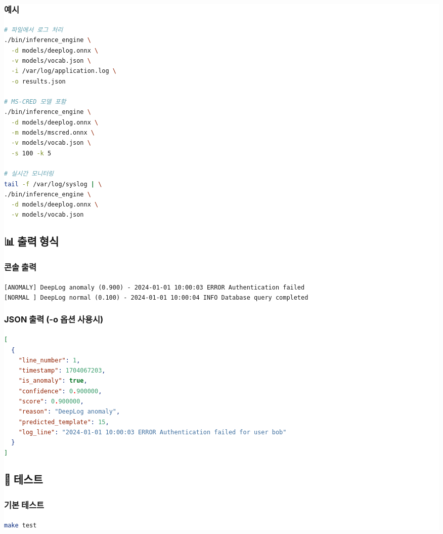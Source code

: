 ### 예시

```bash
# 파일에서 로그 처리
./bin/inference_engine \
  -d models/deeplog.onnx \
  -v models/vocab.json \
  -i /var/log/application.log \
  -o results.json

# MS-CRED 모델 포함
./bin/inference_engine \
  -d models/deeplog.onnx \
  -m models/mscred.onnx \
  -v models/vocab.json \
  -s 100 -k 5

# 실시간 모니터링
tail -f /var/log/syslog | \
./bin/inference_engine \
  -d models/deeplog.onnx \
  -v models/vocab.json
```

## 📊 출력 형식

### 콘솔 출력
```
[ANOMALY] DeepLog anomaly (0.900) - 2024-01-01 10:00:03 ERROR Authentication failed
[NORMAL ] DeepLog normal (0.100) - 2024-01-01 10:00:04 INFO Database query completed
```

### JSON 출력 (-o 옵션 사용시)
```json
[
  {
    "line_number": 1,
    "timestamp": 1704067203,
    "is_anomaly": true,
    "confidence": 0.900000,
    "score": 0.900000,
    "reason": "DeepLog anomaly",
    "predicted_template": 15,
    "log_line": "2024-01-01 10:00:03 ERROR Authentication failed for user bob"
  }
]
```

## 🧪 테스트

### 기본 테스트
```bash
make test
```
